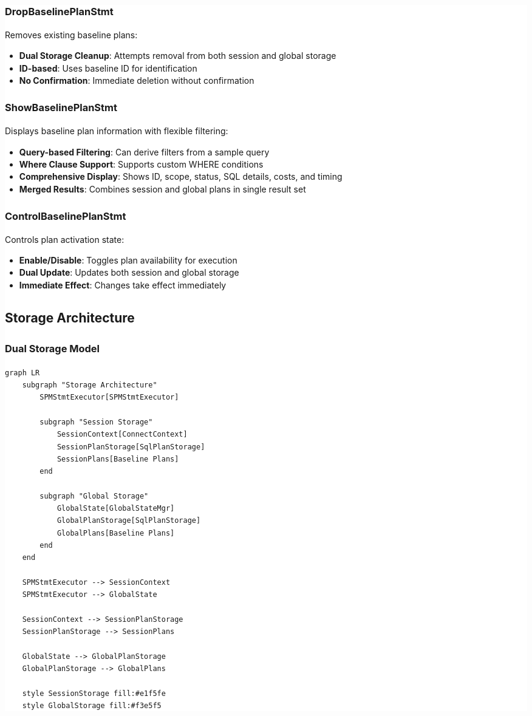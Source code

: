 ### DropBaselinePlanStmt
Removes existing baseline plans:
- **Dual Storage Cleanup**: Attempts removal from both session and global storage
- **ID-based**: Uses baseline ID for identification
- **No Confirmation**: Immediate deletion without confirmation

### ShowBaselinePlanStmt
Displays baseline plan information with flexible filtering:
- **Query-based Filtering**: Can derive filters from a sample query
- **Where Clause Support**: Supports custom WHERE conditions
- **Comprehensive Display**: Shows ID, scope, status, SQL details, costs, and timing
- **Merged Results**: Combines session and global plans in single result set

### ControlBaselinePlanStmt
Controls plan activation state:
- **Enable/Disable**: Toggles plan availability for execution
- **Dual Update**: Updates both session and global storage
- **Immediate Effect**: Changes take effect immediately

## Storage Architecture

### Dual Storage Model

```mermaid
graph LR
    subgraph "Storage Architecture"
        SPMStmtExecutor[SPMStmtExecutor]
        
        subgraph "Session Storage"
            SessionContext[ConnectContext]
            SessionPlanStorage[SqlPlanStorage]
            SessionPlans[Baseline Plans]
        end
        
        subgraph "Global Storage"
            GlobalState[GlobalStateMgr]
            GlobalPlanStorage[SqlPlanStorage]
            GlobalPlans[Baseline Plans]
        end
    end
    
    SPMStmtExecutor --> SessionContext
    SPMStmtExecutor --> GlobalState
    
    SessionContext --> SessionPlanStorage
    SessionPlanStorage --> SessionPlans
    
    GlobalState --> GlobalPlanStorage
    GlobalPlanStorage --> GlobalPlans
    
    style SessionStorage fill:#e1f5fe
    style GlobalStorage fill:#f3e5f5
```
